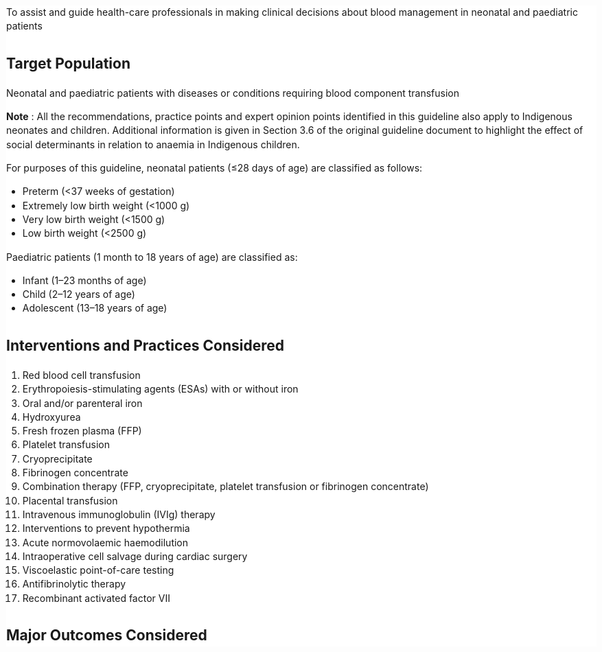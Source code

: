 

To assist and guide health-care professionals in making clinical decisions about blood management in neonatal and paediatric patients

## Target Population



Neonatal and paediatric patients with diseases or conditions requiring blood component transfusion

**Note** : All the recommendations, practice points and expert opinion points identified in this guideline also apply to Indigenous neonates and children. Additional information is given in Section 3.6 of the original guideline document to highlight the effect of social determinants in relation to anaemia in Indigenous children.

For purposes of this guideline, neonatal patients (≤28 days of age) are classified as follows:

  * Preterm (<37 weeks of gestation) 
  * Extremely low birth weight (<1000 g) 
  * Very low birth weight (<1500 g) 
  * Low birth weight (<2500 g) 



Paediatric patients (1 month to 18 years of age) are classified as:

  * Infant (1–23 months of age) 
  * Child (2–12 years of age) 
  * Adolescent (13–18 years of age) 



## Interventions and Practices Considered



  1. Red blood cell transfusion 
  2. Erythropoiesis-stimulating agents (ESAs) with or without iron 
  3. Oral and/or parenteral iron 
  4. Hydroxyurea 
  5. Fresh frozen plasma (FFP) 
  6. Platelet transfusion 
  7. Cryoprecipitate 
  8. Fibrinogen concentrate 
  9. Combination therapy (FFP, cryoprecipitate, platelet transfusion or fibrinogen concentrate) 
  10. Placental transfusion 
  11. Intravenous immunoglobulin (IVIg) therapy 
  12. Interventions to prevent hypothermia 
  13. Acute normovolaemic haemodilution 
  14. Intraoperative cell salvage during cardiac surgery 
  15. Viscoelastic point-of-care testing 
  16. Antifibrinolytic therapy 
  17. Recombinant activated factor VII 



## Major Outcomes Considered
